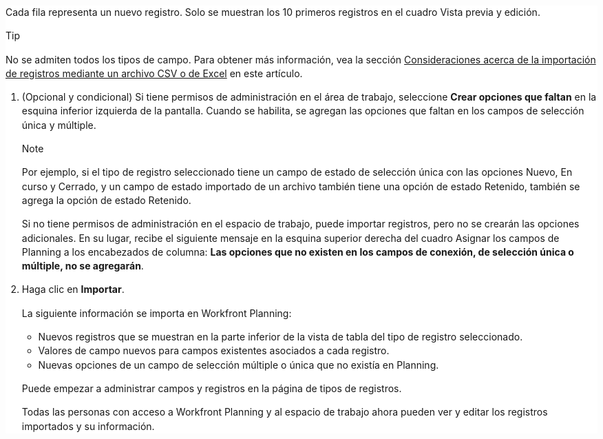    Cada fila representa un nuevo registro. Solo se muestran los 10 primeros registros en el cuadro Vista previa y edición.

   >[!TIP]
   >
   >No se admiten todos los tipos de campo. Para obtener más información, vea la sección [Consideraciones acerca de la importación de registros mediante un archivo CSV o de Excel](#considerations-about-importing-records-using-an-excel-or-csv-file) en este artículo.


1. (Opcional y condicional) Si tiene permisos de administración en el área de trabajo, seleccione **Crear opciones que faltan** en la esquina inferior izquierda de la pantalla. Cuando se habilita, se agregan las opciones que faltan en los campos de selección única y múltiple.

   >[!NOTE]
   >
   >Por ejemplo, si el tipo de registro seleccionado tiene un campo de estado de selección única con las opciones Nuevo, En curso y Cerrado, y un campo de estado importado de un archivo también tiene una opción de estado Retenido, también se agrega la opción de estado Retenido.
   >
   >Si no tiene permisos de administración en el espacio de trabajo, puede importar registros, pero no se crearán las opciones adicionales. En su lugar, recibe el siguiente mensaje en la esquina superior derecha del cuadro Asignar los campos de Planning a los encabezados de columna: **Las opciones que no existen en los campos de conexión, de selección única o múltiple, no se agregarán**.

1. Haga clic en **Importar**.

   La siguiente información se importa en Workfront Planning:

   * Nuevos registros que se muestran en la parte inferior de la vista de tabla del tipo de registro seleccionado.
   * Valores de campo nuevos para campos existentes asociados a cada registro.
   * Nuevas opciones de un campo de selección múltiple o única que no existía en Planning.  

   Puede empezar a administrar campos y registros en la página de tipos de registros.

   Todas las personas con acceso a Workfront Planning y al espacio de trabajo ahora pueden ver y editar los registros importados y su información.

   
